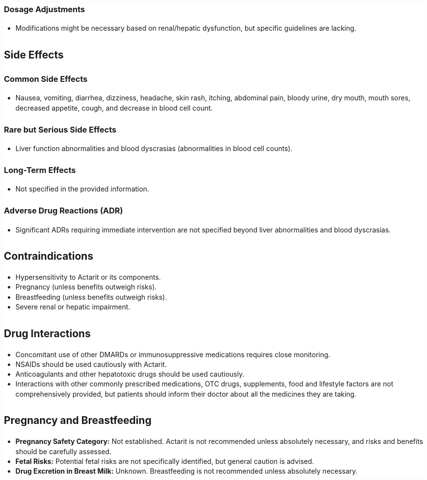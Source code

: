 ### **Dosage Adjustments**

- Modifications might be necessary based on renal/hepatic dysfunction, but specific guidelines are lacking.

## **Side Effects**

### **Common Side Effects**

- Nausea, vomiting, diarrhea, dizziness, headache, skin rash, itching, abdominal pain, bloody urine, dry mouth, mouth sores, decreased appetite, cough, and decrease in blood cell count.

### **Rare but Serious Side Effects**

- Liver function abnormalities and blood dyscrasias (abnormalities in blood cell counts).

### **Long-Term Effects**

- Not specified in the provided information.

### **Adverse Drug Reactions (ADR)**

-  Significant ADRs requiring immediate intervention are not specified beyond liver abnormalities and blood dyscrasias.

## **Contraindications**

- Hypersensitivity to Actarit or its components.
- Pregnancy (unless benefits outweigh risks).
- Breastfeeding (unless benefits outweigh risks).
- Severe renal or hepatic impairment.


## **Drug Interactions**

- Concomitant use of other DMARDs or immunosuppressive medications requires close monitoring.
- NSAIDs should be used cautiously with Actarit.
- Anticoagulants and other hepatotoxic drugs should be used cautiously.
- Interactions with other commonly prescribed medications, OTC drugs, supplements, food and lifestyle factors are not comprehensively provided, but patients should inform their doctor about all the medicines they are taking.


## **Pregnancy and Breastfeeding**

- **Pregnancy Safety Category:**  Not established. Actarit is not recommended unless absolutely necessary, and risks and benefits should be carefully assessed.
- **Fetal Risks:** Potential fetal risks are not specifically identified, but general caution is advised.
- **Drug Excretion in Breast Milk:** Unknown. Breastfeeding is not recommended unless absolutely necessary.
